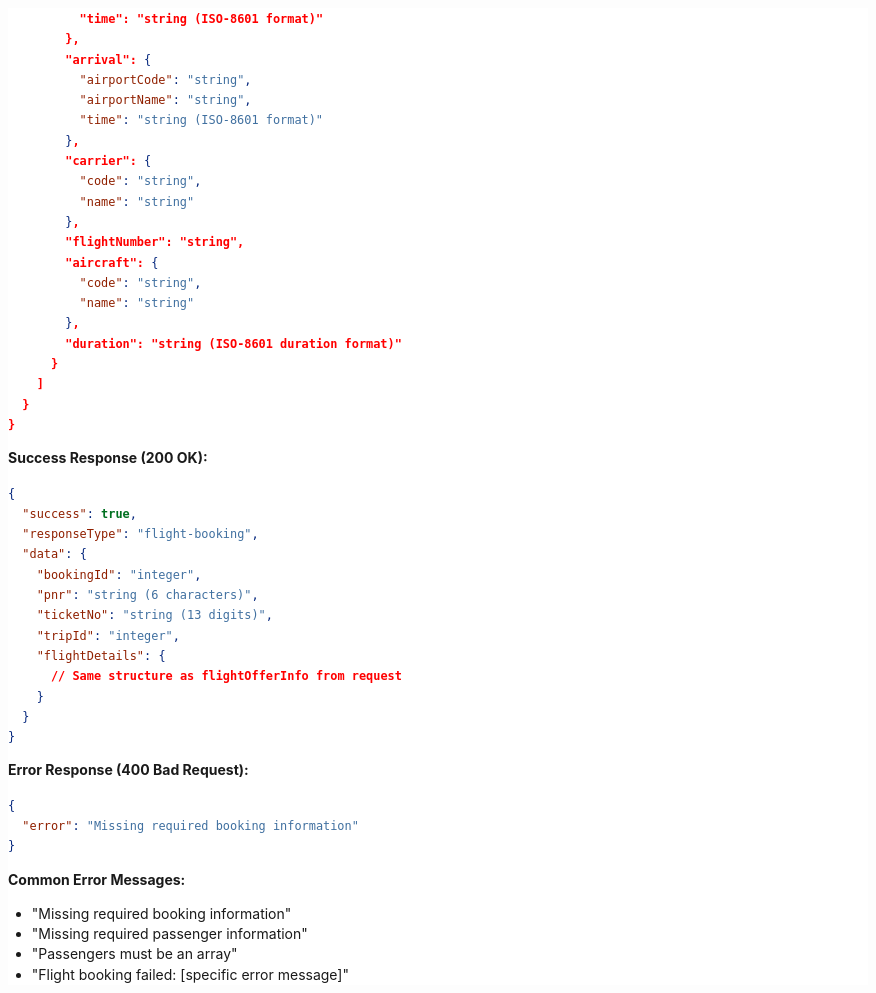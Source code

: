 ```json
          "time": "string (ISO-8601 format)"
        },
        "arrival": {
          "airportCode": "string",
          "airportName": "string",
          "time": "string (ISO-8601 format)"
        },
        "carrier": {
          "code": "string",
          "name": "string"
        },
        "flightNumber": "string",
        "aircraft": {
          "code": "string",
          "name": "string"
        },
        "duration": "string (ISO-8601 duration format)"
      }
    ]
  }
}
```

**Success Response (200 OK):**
```json
{
  "success": true,
  "responseType": "flight-booking",
  "data": {
    "bookingId": "integer",
    "pnr": "string (6 characters)",
    "ticketNo": "string (13 digits)",
    "tripId": "integer",
    "flightDetails": {
      // Same structure as flightOfferInfo from request
    }
  }
}
```

**Error Response (400 Bad Request):**
```json
{
  "error": "Missing required booking information"
}
```

**Common Error Messages:**
- "Missing required booking information"
- "Missing required passenger information"
- "Passengers must be an array"
- "Flight booking failed: [specific error message]"
